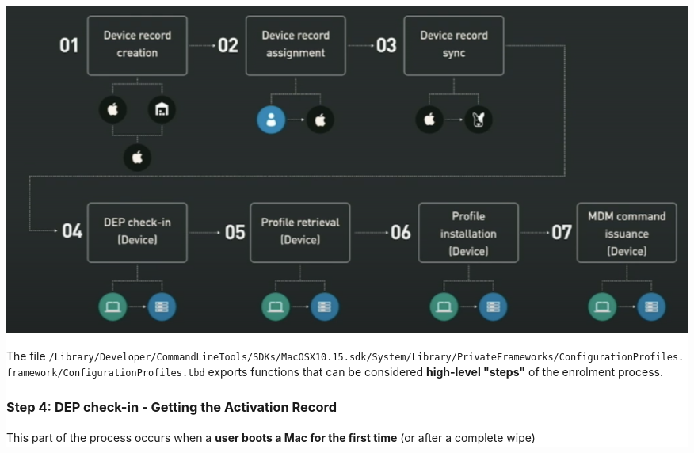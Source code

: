 ![](../../../.gitbook/assets/image%20%28564%29.png)

The file `/Library/Developer/CommandLineTools/SDKs/MacOSX10.15.sdk/System/Library/PrivateFrameworks/ConfigurationProfiles.framework/ConfigurationProfiles.tbd` exports functions that can be considered **high-level "steps"** of the enrolment process.

### Step 4: DEP check-in - Getting the Activation Record

This part of the process occurs when a **user boots a Mac for the first time** \(or after a complete wipe\)
